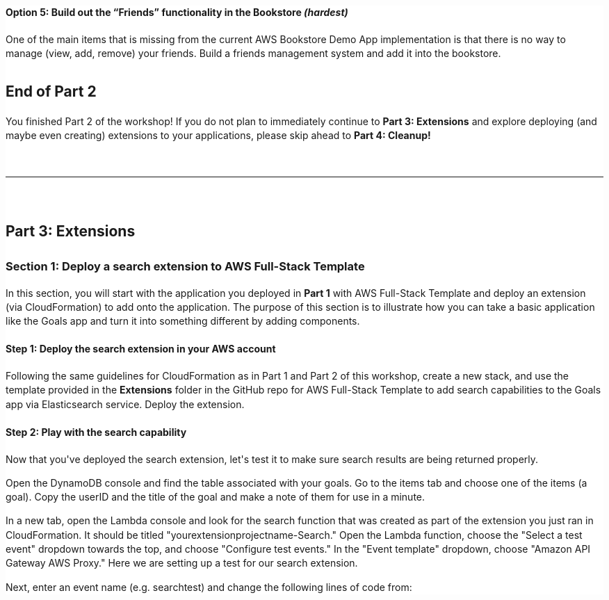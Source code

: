 #### Option 5: Build out the “Friends” functionality in the Bookstore *(hardest)*

One of the main items that is missing from the current AWS Bookstore Demo App implementation is that there is no way to manage (view, add, remove) your friends.  Build a friends management system and add it into the bookstore.


## End of Part 2

You finished Part 2 of the workshop! If you do not plan to immediately continue to **Part 3: Extensions** and explore deploying (and maybe even creating) extensions to your applications, please skip ahead to **Part 4: Cleanup!**

&nbsp;

---

&nbsp;

## Part 3: Extensions


### Section 1: Deploy a search extension to AWS Full-Stack Template

In this section, you will start with the application you deployed in **Part 1** with AWS Full-Stack Template and deploy an extension (via CloudFormation) to add onto the application.  The purpose of this section is to illustrate how you can take a basic application like the Goals app and turn it into something different by adding components.

#### Step 1: Deploy the search extension in your AWS account

Following the same guidelines for CloudFormation as in Part 1 and Part 2 of this workshop, create a new stack, and use the template provided in the **Extensions** folder in the GitHub repo for AWS Full-Stack Template to add search capabilities to the Goals app via Elasticsearch service.  Deploy the extension.

#### Step 2: Play with the search capability

Now that you've deployed the search extension, let's test it to make sure search results are being returned properly. 

Open the DynamoDB console and find the table associated with your goals.  Go to the items tab and choose one of the items (a goal).  Copy the userID and the title of the goal and make a note of them for use in a minute.  

In a new tab, open the Lambda console and look for the search function that was created as part of the extension you just ran in CloudFormation.  It should be titled "yourextensionprojectname-Search."  Open the Lambda function, choose the "Select a test event" dropdown towards the top, and choose "Configure test events."  In the "Event template" dropdown, choose "Amazon API Gateway AWS Proxy."  Here we are setting up a test for our search extension.

Next, enter an event name (e.g. searchtest) and change the following lines of code from:

